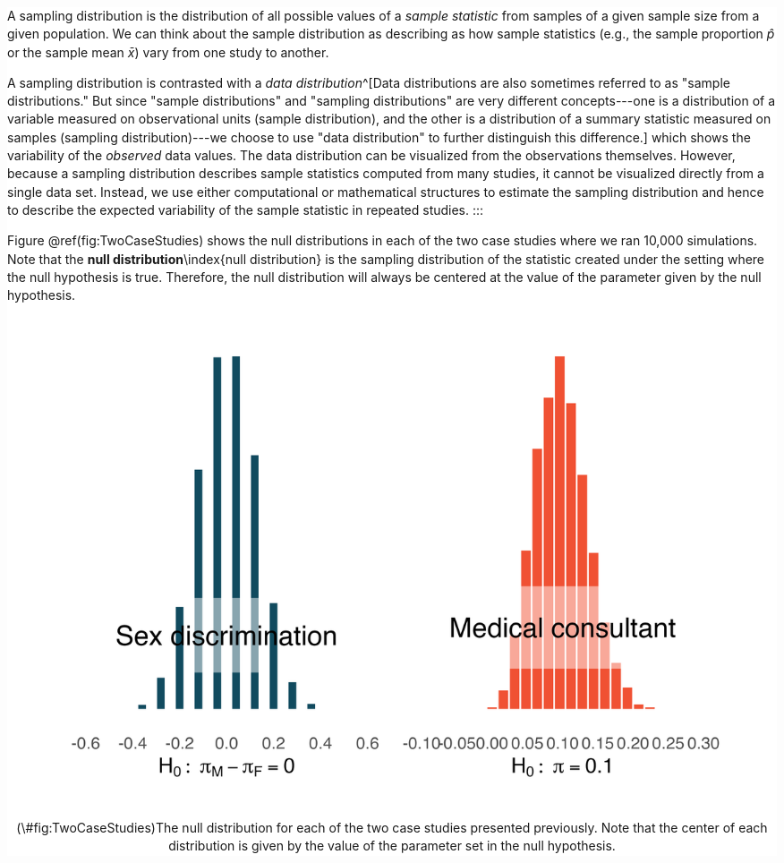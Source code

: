A sampling distribution is the distribution of all possible values of a *sample statistic* from samples of a given sample size from a given population.
We can think about the sample distribution as describing as how sample statistics (e.g., the sample proportion $\hat{p}$ or the sample mean $\bar{x}$) vary from one study to another.

A sampling distribution is contrasted with a *data distribution*^[Data distributions are also sometimes referred to as "sample distributions." But since "sample distributions" and "sampling distributions" are very different concepts---one is a distribution of a variable measured on observational units (sample distribution), and the other is a distribution of a summary statistic measured on samples (sampling distribution)---we choose to use "data distribution" to further distinguish this difference.] which shows the variability of the *observed* data values.
The data distribution can be visualized from the observations themselves.
However, because a sampling distribution describes sample statistics computed from many studies, it cannot be visualized directly from a single data set.
Instead, we use either computational or mathematical structures to estimate the sampling distribution and hence to describe the expected variability of the sample statistic in repeated studies.
:::

Figure \@ref(fig:TwoCaseStudies) shows the null distributions in each of the two case studies where we ran 10,000 simulations.
Note that the **null distribution**\index{null distribution} is the sampling distribution of the statistic created under the setting where the null hypothesis is true.
Therefore, the null distribution will always be centered at the value of the parameter given by the null hypothesis.




<div class="figure" style="text-align: center">
<img src="11-foundations-math-models_files/figure-html/TwoCaseStudies-1.png" alt="The null distribution for each of the two case studies presented previously. Note that the center of each distribution is given by the value of the parameter set in the null hypothesis." width="90%" />
<p class="caption">(\#fig:TwoCaseStudies)The null distribution for each of the two case studies presented previously. Note that the center of each distribution is given by the value of the parameter set in the null hypothesis.</p>
</div>


[^foundations-mathematical-1]: In general, the distributions are reasonably symmetric, though the case study for the medical consultant has a distribution that is slightly skewed right.
[^foundations-mathematical-clt]: We will see in later chapters that the Central Limit Theorem is much more general than sample proportions. In fact, under certain conditions, the Central Limit Theorem guarantees that most of the statistics we encounter in this textbook will have an approximately normal sampling distribution: sample proportions, means, differences in proportions, differences in means, and paired mean differences.
[^05-inference-cat-13]: It is also introduced as the Gaussian distribution after Frederic Gauss, the first person to formalize its mathematical expression.
[^foundations-mathematical-3]: We use the standard deviation as a guide.
[^foundations-mathematical-4]: $Z_{Sian} = \frac{x_{Sian} - \mu_{ACT}}{\sigma_{ACT}} = \frac{24 - 21}{5} = 0.6$
[^foundations-mathematical-5]: For $x_1=95.4$ mm: $Z_1 = \frac{x_1 - \mu}{\sigma} = \frac{95.4 - 92.6}{3.6} = 0.78.$ For $x_2=85.8$ mm: $Z_2 = \frac{85.8 - 92.6}{3.6} = -1.89.$
[^foundations-mathematical-6]: Because the *absolute value* of Z score for the second observation is larger than that of the first, the second observation has a more unusual head length.
[^05-inference-cat-20]: To remember the function `qnorm()` as providing a cutoff, notice that both `qnorm()` and "cutoff" start with the sound "kuh". To remember the `pnorm()` function as providing a probability from a given cutoff, notice that both `pnorm()` and probability start with the sound "puh".
[^foundations-mathematical-7]: If 84% had lower scores than Nel, the number of people who had better scores must be 16%.
[^foundations-mathematical-8]: We found the probability to be 0.6664. A picture for this exercise is represented by the shaded area below "0.6664".
[^foundations-mathematical-9]: Numerical answers: (a) 0.9772.
[^foundations-mathematical-10]: This sample was taken from the USDA Food Commodity Intake Database.
[^05-inference-cat-27]: Remember: draw a picture first, then find the Z-score. (We leave the pictures to you.) The Z-score can be found by using the percentiles and the normal probability table. (a) We look for 0.95 in the probability portion (middle part) of the normal probability table, which leads us to row 1.6 and (about) column 0.05, i.e., $Z_{95}=1.65$. Knowing $Z_{95}=1.65$, $\mu = 1500$, and $\sigma = 300$, we setup the Z-score formula: $1.65 = \frac{x_{95} - 1500}{300}$. We solve for $x_{95}$: $x_{95} = 1995$. (b) Similarly, we find $Z_{97.5} = 1.96$, again setup the Z-score formula for the heights, and calculate $x_{97.5} = 76.5$.
[^foundations-mathematical-12]: Numerical answers: (a) 0.1131.
[^foundations-mathematical-13]: This is an abbreviated solution.
[^foundations-mathematical-14]: 5'5'' is 65 inches.
[^05-inference-cat-31]: First draw the pictures. To find the area between $Z=-1$ and $Z=1$, use `pnorm()` to determine the areas below $Z=-1$ and above $Z=1$. Next verify the area between $Z=-1$ and $Z=1$ is about 0.68. Repeat this for $Z=-2$ to $Z=2$ and also for $Z=-3$ to $Z=3$.
[^foundations-mathematical-16]: 900 and 2100 represent two standard deviations above and below the mean, which means about 95% of test takers will score between 900 and 2100.
[^05-inference-cat-6]: The notation $SD(\hat{p})$ is function notation --- we are applying the standard deviation function ($SD$) to the statistic $\hat{p}$. This notation does *not* mean to multiply $SD$ by $\hat{p}$.
